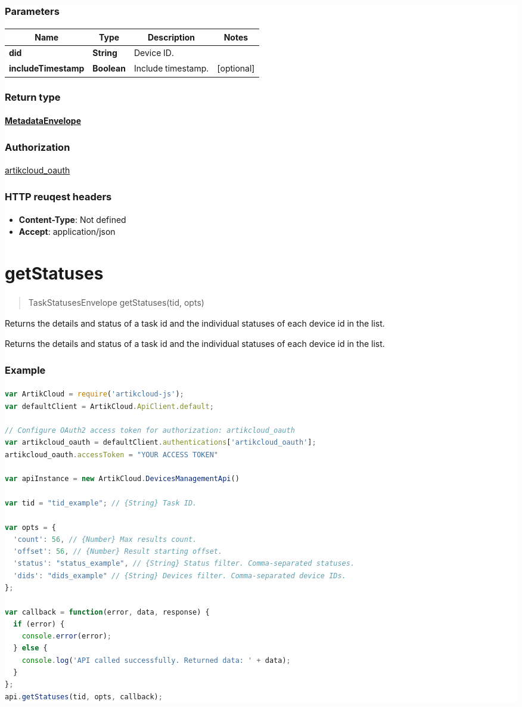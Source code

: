 ### Parameters

Name | Type | Description  | Notes
------------- | ------------- | ------------- | -------------
 **did** | **String**| Device ID. | 
 **includeTimestamp** | **Boolean**| Include timestamp. | [optional] 

### Return type

[**MetadataEnvelope**](MetadataEnvelope.md)

### Authorization

[artikcloud_oauth](../README.md#artikcloud_oauth)

### HTTP reuqest headers

 - **Content-Type**: Not defined
 - **Accept**: application/json

<a name="getStatuses"></a>
# **getStatuses**
> TaskStatusesEnvelope getStatuses(tid, opts)

Returns the details and status of a task id and the individual statuses of each device id in the list.

Returns the details and status of a task id and the individual statuses of each device id in the list.

### Example
```javascript
var ArtikCloud = require('artikcloud-js');
var defaultClient = ArtikCloud.ApiClient.default;

// Configure OAuth2 access token for authorization: artikcloud_oauth
var artikcloud_oauth = defaultClient.authentications['artikcloud_oauth'];
artikcloud_oauth.accessToken = "YOUR ACCESS TOKEN"

var apiInstance = new ArtikCloud.DevicesManagementApi()

var tid = "tid_example"; // {String} Task ID.

var opts = { 
  'count': 56, // {Number} Max results count.
  'offset': 56, // {Number} Result starting offset.
  'status': "status_example", // {String} Status filter. Comma-separated statuses.
  'dids': "dids_example" // {String} Devices filter. Comma-separated device IDs.
};

var callback = function(error, data, response) {
  if (error) {
    console.error(error);
  } else {
    console.log('API called successfully. Returned data: ' + data);
  }
};
api.getStatuses(tid, opts, callback);
```
